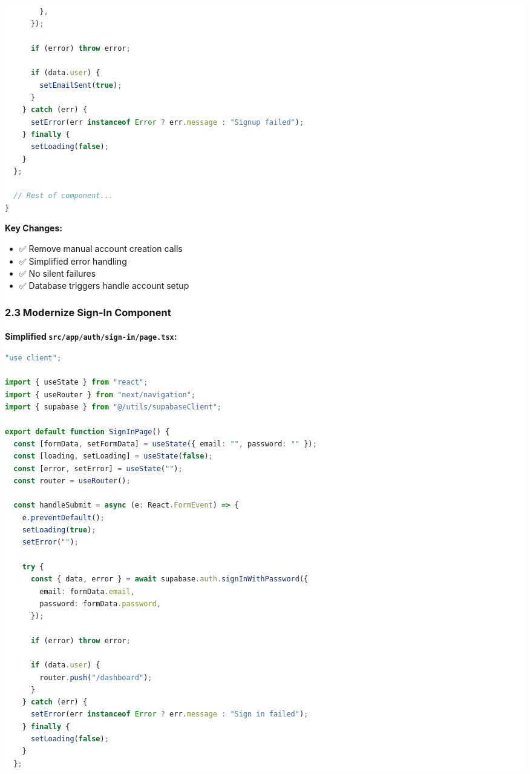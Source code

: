 ```typescript
        },
      });

      if (error) throw error;

      if (data.user) {
        setEmailSent(true);
      }
    } catch (err) {
      setError(err instanceof Error ? err.message : "Signup failed");
    } finally {
      setLoading(false);
    }
  };

  // Rest of component...
}
```

**Key Changes:**
- ✅ Remove manual account creation calls
- ✅ Simplified error handling
- ✅ No silent failures
- ✅ Database triggers handle account setup

### 2.3 Modernize Sign-In Component
**Simplified `src/app/auth/sign-in/page.tsx`:**

```typescript
"use client";

import { useState } from "react";
import { useRouter } from "next/navigation";
import { supabase } from "@/utils/supabaseClient";

export default function SignInPage() {
  const [formData, setFormData] = useState({ email: "", password: "" });
  const [loading, setLoading] = useState(false);
  const [error, setError] = useState("");
  const router = useRouter();

  const handleSubmit = async (e: React.FormEvent) => {
    e.preventDefault();
    setLoading(true);
    setError("");

    try {
      const { data, error } = await supabase.auth.signInWithPassword({
        email: formData.email,
        password: formData.password,
      });

      if (error) throw error;

      if (data.user) {
        router.push("/dashboard");
      }
    } catch (err) {
      setError(err instanceof Error ? err.message : "Sign in failed");
    } finally {
      setLoading(false);
    }
  };

```